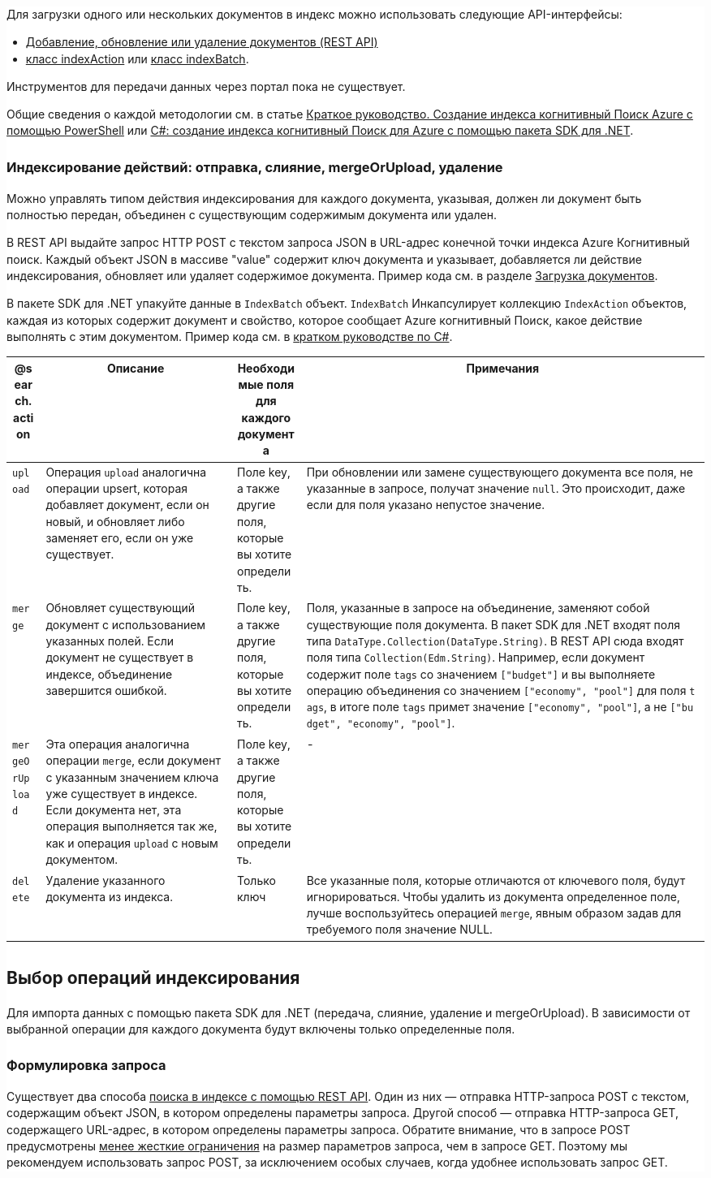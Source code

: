Для загрузки одного или нескольких документов в индекс можно использовать следующие API-интерфейсы:

+ [Добавление, обновление или удаление документов (REST API)](https://docs.microsoft.com/rest/api/searchservice/AddUpdate-or-Delete-Documents)
+ [класс indexAction](https://docs.microsoft.com/dotnet/api/microsoft.azure.search.models.indexaction?view=azure-dotnet) или [клаcс indexBatch](https://docs.microsoft.com/dotnet/api/microsoft.azure.search.models.indexbatch?view=azure-dotnet). 

Инструментов для передачи данных через портал пока не существует.

Общие сведения о каждой методологии см. в статье [Краткое руководство. Создание индекса когнитивный Поиск Azure с помощью PowerShell](search-create-index-rest-api.md) или [C#: создание индекса когнитивный Поиск для Azure с помощью пакета SDK для .NET](search-get-started-dotnet.md).

<a name="indexing-actions"></a>

### <a name="indexing-actions-upload-merge-mergeorupload-delete"></a>Индексирование действий: отправка, слияние, mergeOrUpload, удаление

Можно управлять типом действия индексирования для каждого документа, указывая, должен ли документ быть полностью передан, объединен с существующим содержимым документа или удален.

В REST API выдайте запрос HTTP POST с текстом запроса JSON в URL-адрес конечной точки индекса Azure Когнитивный поиск. Каждый объект JSON в массиве "value" содержит ключ документа и указывает, добавляется ли действие индексирования, обновляет или удаляет содержимое документа. Пример кода см. в разделе [Загрузка документов](search-get-started-dotnet.md#load-documents).

В пакете SDK для .NET упакуйте данные в `IndexBatch` объект. `IndexBatch` Инкапсулирует коллекцию `IndexAction` объектов, каждая из которых содержит документ и свойство, которое сообщает Azure когнитивный Поиск, какое действие выполнять с этим документом. Пример кода см. в [кратком руководстве по C#](search-get-started-dotnet.md).


| @search.action | Описание | Необходимые поля для каждого документа | Примечания |
| -------------- | ----------- | ---------------------------------- | ----- |
| `upload` |Операция `upload` аналогична операции upsert, которая добавляет документ, если он новый, и обновляет либо заменяет его, если он уже существует. |Поле key, а также другие поля, которые вы хотите определить. |При обновлении или замене существующего документа все поля, не указанные в запросе, получат значение `null`. Это происходит, даже если для поля указано непустое значение. |
| `merge` |Обновляет существующий документ с использованием указанных полей. Если документ не существует в индексе, объединение завершится ошибкой. |Поле key, а также другие поля, которые вы хотите определить. |Поля, указанные в запросе на объединение, заменяют собой существующие поля документа. В пакет SDK для .NET входят поля типа `DataType.Collection(DataType.String)`. В REST API сюда входят поля типа `Collection(Edm.String)`. Например, если документ содержит поле `tags` со значением `["budget"]` и вы выполняете операцию объединения со значением `["economy", "pool"]` для поля `tags`, в итоге поле `tags` примет значение `["economy", "pool"]`, а не `["budget", "economy", "pool"]`. |
| `mergeOrUpload` |Эта операция аналогична операции `merge`, если документ с указанным значением ключа уже существует в индексе. Если документа нет, эта операция выполняется так же, как и операция `upload` с новым документом. |Поле key, а также другие поля, которые вы хотите определить. |- |
| `delete` |Удаление указанного документа из индекса. |Только ключ |Все указанные поля, которые отличаются от ключевого поля, будут игнорироваться. Чтобы удалить из документа определенное поле, лучше воспользуйтесь операцией `merge`, явным образом задав для требуемого поля значение NULL. |

## <a name="decide-which-indexing-action-to-use"></a>Выбор операций индексирования
Для импорта данных с помощью пакета SDK для .NET (передача, слияние, удаление и mergeOrUpload). В зависимости от выбранной операции для каждого документа будут включены только определенные поля.


### <a name="formulate-your-query"></a>Формулировка запроса
Существует два способа [поиска в индексе с помощью REST API](https://docs.microsoft.com/rest/api/searchservice/Search-Documents). Один из них — отправка HTTP-запроса POST с текстом, содержащим объект JSON, в котором определены параметры запроса. Другой способ — отправка HTTP-запроса GET, содержащего URL-адрес, в котором определены параметры запроса. Обратите внимание, что в запросе POST предусмотрены [менее жесткие ограничения](https://docs.microsoft.com/rest/api/searchservice/Search-Documents) на размер параметров запроса, чем в запросе GET. Поэтому мы рекомендуем использовать запрос POST, за исключением особых случаев, когда удобнее использовать запрос GET.
